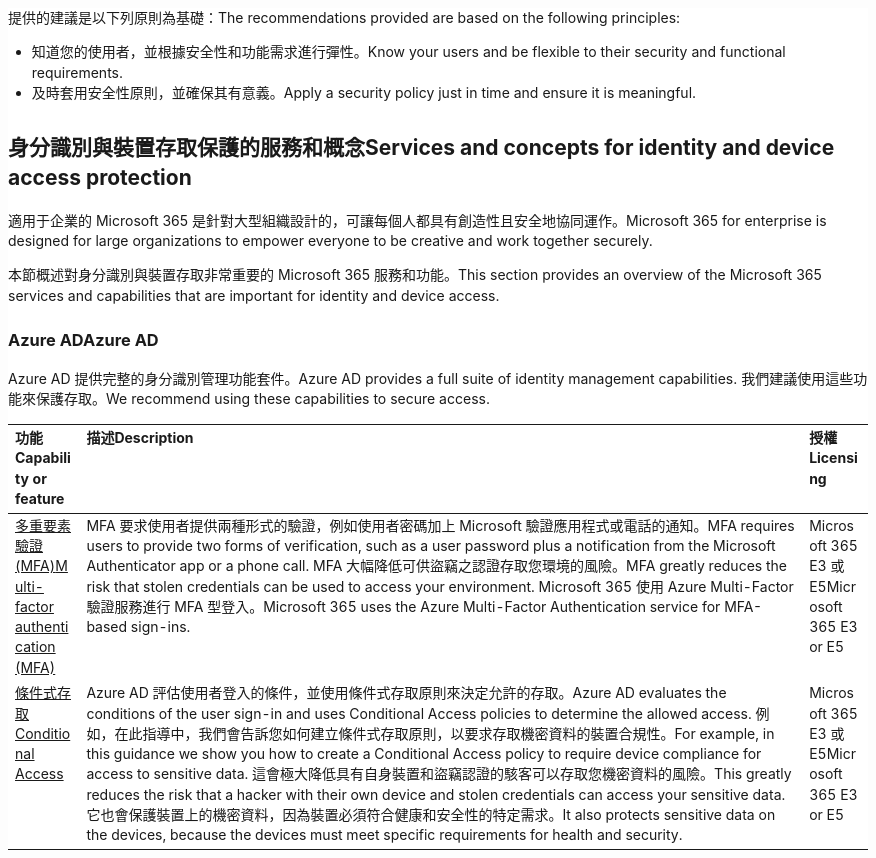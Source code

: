 <span data-ttu-id="6b2db-158">提供的建議是以下列原則為基礎：</span><span class="sxs-lookup"><span data-stu-id="6b2db-158">The recommendations provided are based on the following principles:</span></span>

- <span data-ttu-id="6b2db-159">知道您的使用者，並根據安全性和功能需求進行彈性。</span><span class="sxs-lookup"><span data-stu-id="6b2db-159">Know your users and be flexible to their security and functional requirements.</span></span>
- <span data-ttu-id="6b2db-160">及時套用安全性原則，並確保其有意義。</span><span class="sxs-lookup"><span data-stu-id="6b2db-160">Apply a security policy just in time and ensure it is meaningful.</span></span>

## <a name="services-and-concepts-for-identity-and-device-access-protection"></a><span data-ttu-id="6b2db-161">身分識別與裝置存取保護的服務和概念</span><span class="sxs-lookup"><span data-stu-id="6b2db-161">Services and concepts for identity and device access protection</span></span>

<span data-ttu-id="6b2db-162">適用于企業的 Microsoft 365 是針對大型組織設計的，可讓每個人都具有創造性且安全地協同運作。</span><span class="sxs-lookup"><span data-stu-id="6b2db-162">Microsoft 365 for enterprise is designed for large organizations to empower everyone to be creative and work together securely.</span></span>

<span data-ttu-id="6b2db-163">本節概述對身分識別與裝置存取非常重要的 Microsoft 365 服務和功能。</span><span class="sxs-lookup"><span data-stu-id="6b2db-163">This section provides an overview of the Microsoft 365 services and capabilities that are important for identity and device access.</span></span>

### <a name="azure-ad"></a><span data-ttu-id="6b2db-164">Azure AD</span><span class="sxs-lookup"><span data-stu-id="6b2db-164">Azure AD</span></span>

<span data-ttu-id="6b2db-165">Azure AD 提供完整的身分識別管理功能套件。</span><span class="sxs-lookup"><span data-stu-id="6b2db-165">Azure AD provides a full suite of identity management capabilities.</span></span> <span data-ttu-id="6b2db-166">我們建議使用這些功能來保護存取。</span><span class="sxs-lookup"><span data-stu-id="6b2db-166">We recommend using these capabilities to secure access.</span></span>

| <span data-ttu-id="6b2db-167">功能</span><span class="sxs-lookup"><span data-stu-id="6b2db-167">Capability or feature</span></span> | <span data-ttu-id="6b2db-168">描述</span><span class="sxs-lookup"><span data-stu-id="6b2db-168">Description</span></span> | <span data-ttu-id="6b2db-169">授權</span><span class="sxs-lookup"><span data-stu-id="6b2db-169">Licensing</span></span> |
|:-------|:-----|:-------|
| [<span data-ttu-id="6b2db-170">多重要素驗證 (MFA)</span><span class="sxs-lookup"><span data-stu-id="6b2db-170">Multi-factor authentication (MFA)</span></span>](/azure/active-directory/authentication/concept-mfa-howitworks) | <span data-ttu-id="6b2db-171">MFA 要求使用者提供兩種形式的驗證，例如使用者密碼加上 Microsoft 驗證應用程式或電話的通知。</span><span class="sxs-lookup"><span data-stu-id="6b2db-171">MFA requires users to provide two forms of verification, such as a user password plus a notification from the Microsoft Authenticator app or a phone call.</span></span> <span data-ttu-id="6b2db-172">MFA 大幅降低可供盜竊之認證存取您環境的風險。</span><span class="sxs-lookup"><span data-stu-id="6b2db-172">MFA greatly reduces the risk that stolen credentials can be used to access your environment.</span></span> <span data-ttu-id="6b2db-173">Microsoft 365 使用 Azure Multi-Factor 驗證服務進行 MFA 型登入。</span><span class="sxs-lookup"><span data-stu-id="6b2db-173">Microsoft 365 uses the Azure Multi-Factor Authentication service for MFA-based sign-ins.</span></span> | <span data-ttu-id="6b2db-174">Microsoft 365 E3 或 E5</span><span class="sxs-lookup"><span data-stu-id="6b2db-174">Microsoft 365 E3 or E5</span></span> |
| [<span data-ttu-id="6b2db-175">條件式存取</span><span class="sxs-lookup"><span data-stu-id="6b2db-175">Conditional Access</span></span>](/azure/active-directory/conditional-access/overview) | <span data-ttu-id="6b2db-176">Azure AD 評估使用者登入的條件，並使用條件式存取原則來決定允許的存取。</span><span class="sxs-lookup"><span data-stu-id="6b2db-176">Azure AD evaluates the conditions of the user sign-in and uses Conditional Access policies to determine the allowed access.</span></span> <span data-ttu-id="6b2db-177">例如，在此指導中，我們會告訴您如何建立條件式存取原則，以要求存取機密資料的裝置合規性。</span><span class="sxs-lookup"><span data-stu-id="6b2db-177">For example, in this guidance we show you how to create a Conditional Access policy to require device compliance for access to sensitive data.</span></span> <span data-ttu-id="6b2db-178">這會極大降低具有自身裝置和盜竊認證的駭客可以存取您機密資料的風險。</span><span class="sxs-lookup"><span data-stu-id="6b2db-178">This greatly reduces the risk that a hacker with their own device and stolen credentials can access your sensitive data.</span></span> <span data-ttu-id="6b2db-179">它也會保護裝置上的機密資料，因為裝置必須符合健康和安全性的特定需求。</span><span class="sxs-lookup"><span data-stu-id="6b2db-179">It also protects sensitive data on the devices, because the devices must meet specific requirements for health and security.</span></span> | <span data-ttu-id="6b2db-180">Microsoft 365 E3 或 E5</span><span class="sxs-lookup"><span data-stu-id="6b2db-180">Microsoft 365 E3 or E5</span></span> |